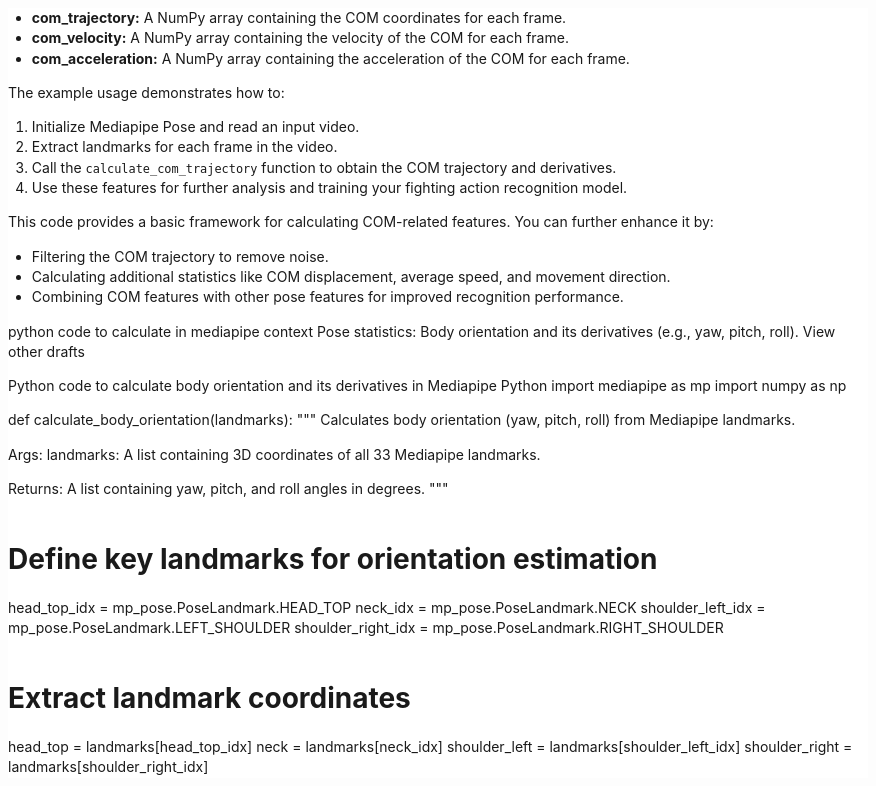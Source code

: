 * **com_trajectory:** A NumPy array containing the COM coordinates for each frame.
* **com_velocity:** A NumPy array containing the velocity of the COM for each frame.
* **com_acceleration:** A NumPy array containing the acceleration of the COM for each frame.

The example usage demonstrates how to:

1. Initialize Mediapipe Pose and read an input video.
2. Extract landmarks for each frame in the video.
3. Call the `calculate_com_trajectory` function to obtain the COM trajectory and derivatives.
4. Use these features for further analysis and training your fighting action recognition model.

This code provides a basic framework for calculating COM-related features. You can further enhance it by:

* Filtering the COM trajectory to remove noise.
* Calculating additional statistics like COM displacement, average speed, and movement direction.
* Combining COM features with other pose features for improved recognition performance.



python code to calculate in mediapipe context Pose statistics:
Body orientation and its derivatives (e.g., yaw, pitch, roll).
View other drafts









Python code to calculate body orientation and its derivatives in Mediapipe
Python
import mediapipe as mp
import numpy as np

def calculate_body_orientation(landmarks):
  """
  Calculates body orientation (yaw, pitch, roll) from Mediapipe landmarks.

  Args:
    landmarks: A list containing 3D coordinates of all 33 Mediapipe landmarks.

  Returns:
    A list containing yaw, pitch, and roll angles in degrees.
  """
  # Define key landmarks for orientation estimation
  head_top_idx = mp_pose.PoseLandmark.HEAD_TOP
  neck_idx = mp_pose.PoseLandmark.NECK
  shoulder_left_idx = mp_pose.PoseLandmark.LEFT_SHOULDER
  shoulder_right_idx = mp_pose.PoseLandmark.RIGHT_SHOULDER

  # Extract landmark coordinates
  head_top = landmarks[head_top_idx]
  neck = landmarks[neck_idx]
  shoulder_left = landmarks[shoulder_left_idx]
  shoulder_right = landmarks[shoulder_right_idx]
